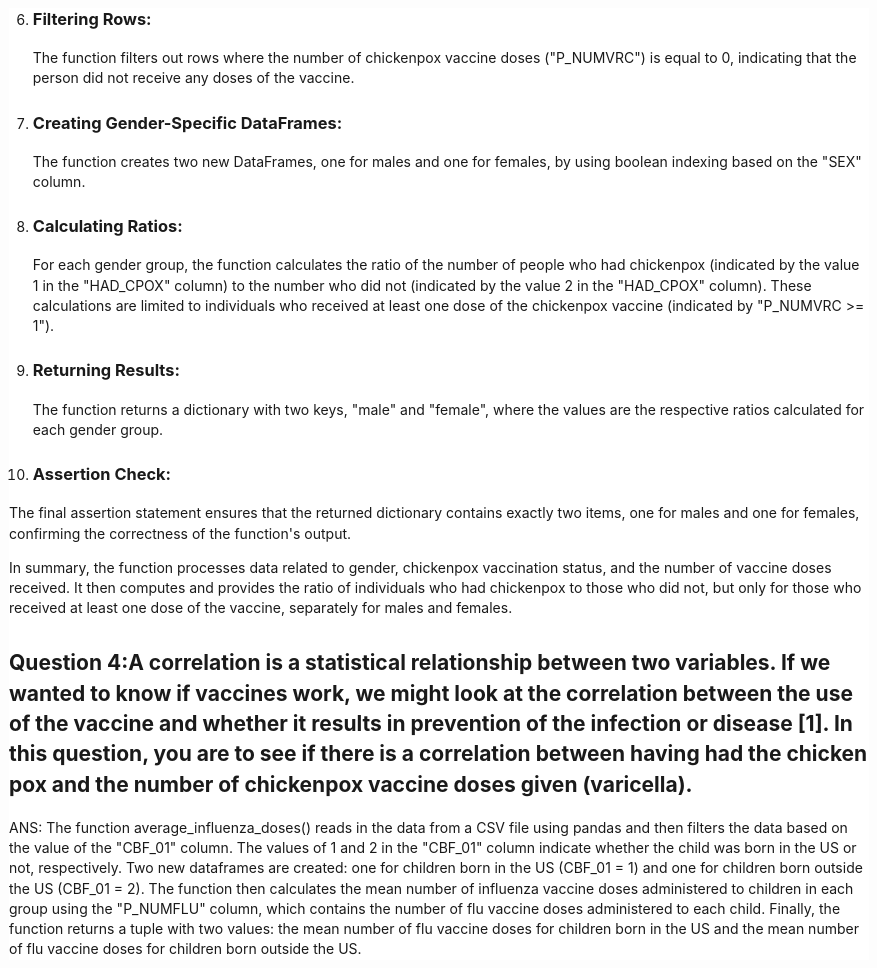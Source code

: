 6. ### Filtering Rows:
    The function filters out rows where the number of chickenpox vaccine doses ("P_NUMVRC") is equal to 0, indicating that the person did not receive any doses of the vaccine.

7. ### Creating Gender-Specific DataFrames:
    The function creates two new DataFrames, one for males and one for females, by using boolean indexing based on the "SEX" column.

8. ### Calculating Ratios:
     For each gender group, the function calculates the ratio of the number of people who had chickenpox (indicated by the value 1 in the "HAD_CPOX" column) to the number who did not (indicated by the value 2 in the "HAD_CPOX" column). These calculations are limited to individuals who received at least one dose of the chickenpox vaccine (indicated by "P_NUMVRC >= 1").

9. ### Returning Results:
    The function returns a dictionary with two keys, "male" and "female", where the values are the respective ratios calculated for each gender group.

10. ### Assertion Check:
The final assertion statement ensures that the returned dictionary contains exactly two items, one for males and one for females, confirming the correctness of the function's output.

In summary, the function processes data related to gender, chickenpox vaccination status, and the number of vaccine doses received. It then computes and provides the ratio of individuals who had chickenpox to those who did not, but only for those who received at least one dose of the vaccine, separately for males and females.
## Question 4:A correlation is a statistical relationship between two variables. If we wanted to know if vaccines work, we might look at the correlation between the use of the vaccine and whether it results in prevention of the infection or disease [1]. In this question, you are to see if there is a correlation between having had the chicken pox and the number of chickenpox vaccine doses given (varicella).
ANS: The function average_influenza_doses() reads in the data from a CSV file using pandas and then filters the data based on the value of the "CBF_01" column. The values of 1 and 2 in the "CBF_01" column indicate whether the child was born in the US or not, respectively. Two new dataframes are created: one for children born in the US (CBF_01 = 1) and one for children born outside the US (CBF_01 = 2). The function then calculates the mean number of influenza vaccine doses administered to children in each group using the "P_NUMFLU" column, which contains the number of flu vaccine doses administered to each child. Finally, the function returns a tuple with two values: the mean number of flu vaccine doses for children born in the US and the mean number of flu vaccine doses for children born outside the US.
